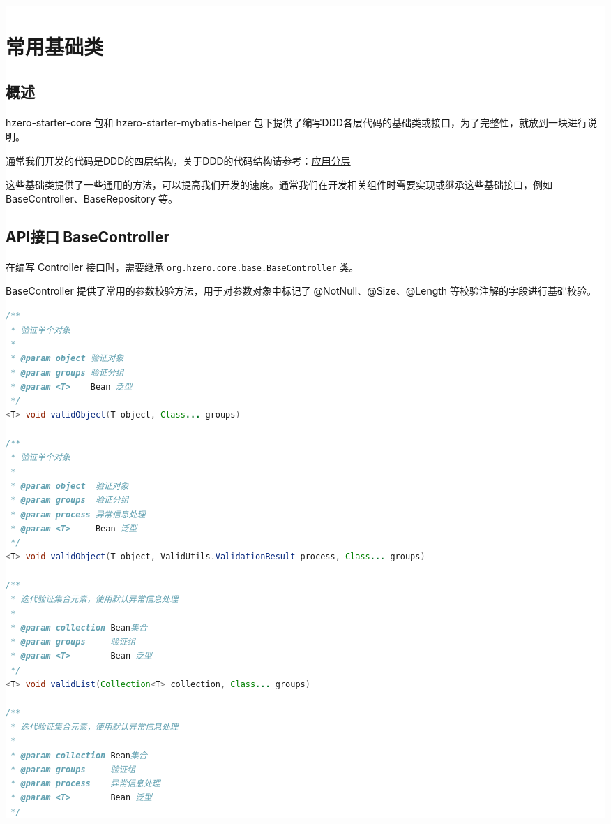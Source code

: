













---

# 常用基础类


## 概述

hzero-starter-core 包和 hzero-starter-mybatis-helper 包下提供了编写DDD各层代码的基础类或接口，为了完整性，就放到一块进行说明。

通常我们开发的代码是DDD的四层结构，关于DDD的代码结构请参考：[应用分层](https://open.hand-china.com/document-center/doc/product/10137/10227?doc_id=32614)

这些基础类提供了一些通用的方法，可以提高我们开发的速度。通常我们在开发相关组件时需要实现或继承这些基础接口，例如 BaseController、BaseRepository 等。

## API接口 BaseController

在编写 Controller 接口时，需要继承 `org.hzero.core.base.BaseController` 类。

BaseController 提供了常用的参数校验方法，用于对参数对象中标记了 @NotNull、@Size、@Length 等校验注解的字段进行基础校验。

```java
/**
 * 验证单个对象
 *
 * @param object 验证对象
 * @param groups 验证分组
 * @param <T>    Bean 泛型
 */
<T> void validObject(T object, Class... groups)

/**
 * 验证单个对象
 *
 * @param object  验证对象
 * @param groups  验证分组
 * @param process 异常信息处理
 * @param <T>     Bean 泛型
 */
<T> void validObject(T object, ValidUtils.ValidationResult process, Class... groups)

/**
 * 迭代验证集合元素，使用默认异常信息处理
 *
 * @param collection Bean集合
 * @param groups     验证组
 * @param <T>        Bean 泛型
 */
<T> void validList(Collection<T> collection, Class... groups)

/**
 * 迭代验证集合元素，使用默认异常信息处理
 *
 * @param collection Bean集合
 * @param groups     验证组
 * @param process    异常信息处理
 * @param <T>        Bean 泛型
 */
```
